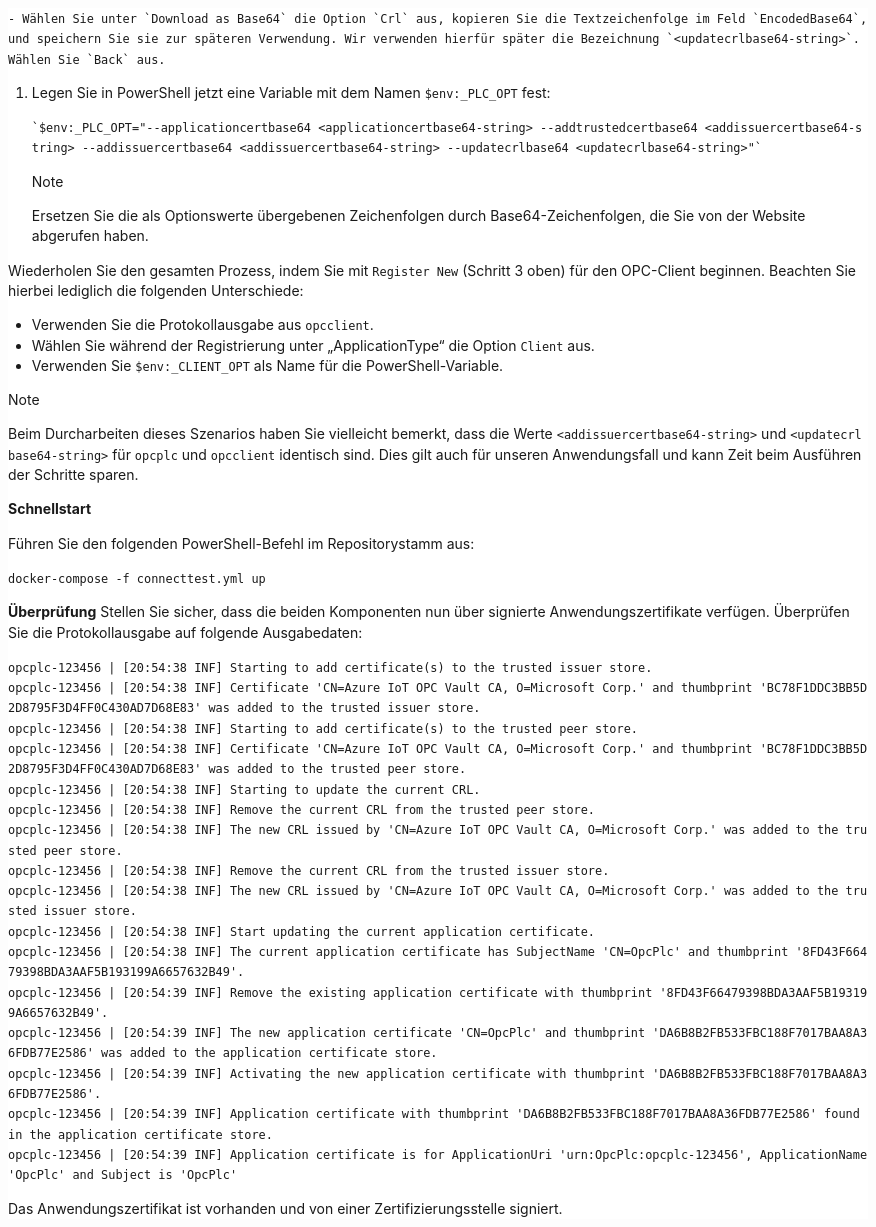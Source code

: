     - Wählen Sie unter `Download as Base64` die Option `Crl` aus, kopieren Sie die Textzeichenfolge im Feld `EncodedBase64`, und speichern Sie sie zur späteren Verwendung. Wir verwenden hierfür später die Bezeichnung `<updatecrlbase64-string>`. Wählen Sie `Back` aus.

1. Legen Sie in PowerShell jetzt eine Variable mit dem Namen `$env:_PLC_OPT` fest:

    ```
    `$env:_PLC_OPT="--applicationcertbase64 <applicationcertbase64-string> --addtrustedcertbase64 <addissuercertbase64-string> --addissuercertbase64 <addissuercertbase64-string> --updatecrlbase64 <updatecrlbase64-string>"`  
    ```
    > [!NOTE] 
    > Ersetzen Sie die als Optionswerte übergebenen Zeichenfolgen durch Base64-Zeichenfolgen, die Sie von der Website abgerufen haben.

Wiederholen Sie den gesamten Prozess, indem Sie mit `Register New` (Schritt 3 oben) für den OPC-Client beginnen. Beachten Sie hierbei lediglich die folgenden Unterschiede:

- Verwenden Sie die Protokollausgabe aus `opcclient`.
- Wählen Sie während der Registrierung unter „ApplicationType“ die Option `Client` aus.
- Verwenden Sie `$env:_CLIENT_OPT` als Name für die PowerShell-Variable.

> [!NOTE]
> Beim Durcharbeiten dieses Szenarios haben Sie vielleicht bemerkt, dass die Werte `<addissuercertbase64-string>` und `<updatecrlbase64-string>` für `opcplc` und `opcclient` identisch sind. Dies gilt auch für unseren Anwendungsfall und kann Zeit beim Ausführen der Schritte sparen.

**Schnellstart**

Führen Sie den folgenden PowerShell-Befehl im Repositorystamm aus:

```
docker-compose -f connecttest.yml up
```

**Überprüfung** Stellen Sie sicher, dass die beiden Komponenten nun über signierte Anwendungszertifikate verfügen. Überprüfen Sie die Protokollausgabe auf folgende Ausgabedaten:

```
opcplc-123456 | [20:54:38 INF] Starting to add certificate(s) to the trusted issuer store.
opcplc-123456 | [20:54:38 INF] Certificate 'CN=Azure IoT OPC Vault CA, O=Microsoft Corp.' and thumbprint 'BC78F1DDC3BB5D2D8795F3D4FF0C430AD7D68E83' was added to the trusted issuer store.
opcplc-123456 | [20:54:38 INF] Starting to add certificate(s) to the trusted peer store.
opcplc-123456 | [20:54:38 INF] Certificate 'CN=Azure IoT OPC Vault CA, O=Microsoft Corp.' and thumbprint 'BC78F1DDC3BB5D2D8795F3D4FF0C430AD7D68E83' was added to the trusted peer store.
opcplc-123456 | [20:54:38 INF] Starting to update the current CRL.
opcplc-123456 | [20:54:38 INF] Remove the current CRL from the trusted peer store.
opcplc-123456 | [20:54:38 INF] The new CRL issued by 'CN=Azure IoT OPC Vault CA, O=Microsoft Corp.' was added to the trusted peer store.
opcplc-123456 | [20:54:38 INF] Remove the current CRL from the trusted issuer store.
opcplc-123456 | [20:54:38 INF] The new CRL issued by 'CN=Azure IoT OPC Vault CA, O=Microsoft Corp.' was added to the trusted issuer store.
opcplc-123456 | [20:54:38 INF] Start updating the current application certificate.
opcplc-123456 | [20:54:38 INF] The current application certificate has SubjectName 'CN=OpcPlc' and thumbprint '8FD43F66479398BDA3AAF5B193199A6657632B49'.
opcplc-123456 | [20:54:39 INF] Remove the existing application certificate with thumbprint '8FD43F66479398BDA3AAF5B193199A6657632B49'.
opcplc-123456 | [20:54:39 INF] The new application certificate 'CN=OpcPlc' and thumbprint 'DA6B8B2FB533FBC188F7017BAA8A36FDB77E2586' was added to the application certificate store.
opcplc-123456 | [20:54:39 INF] Activating the new application certificate with thumbprint 'DA6B8B2FB533FBC188F7017BAA8A36FDB77E2586'.
opcplc-123456 | [20:54:39 INF] Application certificate with thumbprint 'DA6B8B2FB533FBC188F7017BAA8A36FDB77E2586' found in the application certificate store.
opcplc-123456 | [20:54:39 INF] Application certificate is for ApplicationUri 'urn:OpcPlc:opcplc-123456', ApplicationName 'OpcPlc' and Subject is 'OpcPlc'
 ```
Das Anwendungszertifikat ist vorhanden und von einer Zertifizierungsstelle signiert.
